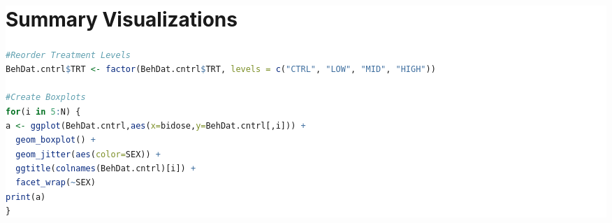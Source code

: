 Summary Visualizations
======================

``` r
#Reorder Treatment Levels
BehDat.cntrl$TRT <- factor(BehDat.cntrl$TRT, levels = c("CTRL", "LOW", "MID", "HIGH"))

#Create Boxplots
for(i in 5:N) {
a <- ggplot(BehDat.cntrl,aes(x=bidose,y=BehDat.cntrl[,i])) + 
  geom_boxplot() +
  geom_jitter(aes(color=SEX)) +
  ggtitle(colnames(BehDat.cntrl)[i]) + 
  facet_wrap(~SEX)
print(a)
}
```
